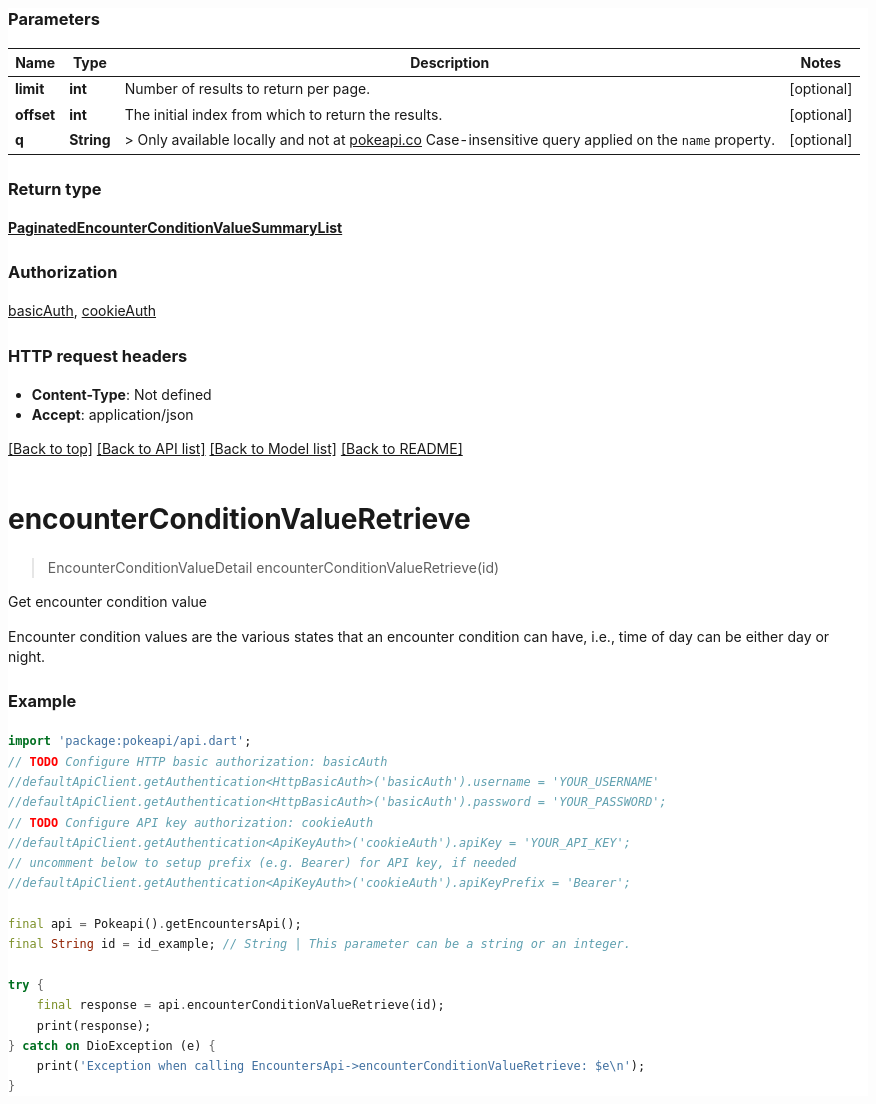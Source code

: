 ### Parameters

Name | Type | Description  | Notes
------------- | ------------- | ------------- | -------------
 **limit** | **int**| Number of results to return per page. | [optional] 
 **offset** | **int**| The initial index from which to return the results. | [optional] 
 **q** | **String**| > Only available locally and not at [pokeapi.co](https://pokeapi.co/docs/v2) Case-insensitive query applied on the `name` property.  | [optional] 

### Return type

[**PaginatedEncounterConditionValueSummaryList**](PaginatedEncounterConditionValueSummaryList.md)

### Authorization

[basicAuth](../README.md#basicAuth), [cookieAuth](../README.md#cookieAuth)

### HTTP request headers

 - **Content-Type**: Not defined
 - **Accept**: application/json

[[Back to top]](#) [[Back to API list]](../README.md#documentation-for-api-endpoints) [[Back to Model list]](../README.md#documentation-for-models) [[Back to README]](../README.md)

# **encounterConditionValueRetrieve**
> EncounterConditionValueDetail encounterConditionValueRetrieve(id)

Get encounter condition value

Encounter condition values are the various states that an encounter condition can have, i.e., time of day can be either day or night.

### Example
```dart
import 'package:pokeapi/api.dart';
// TODO Configure HTTP basic authorization: basicAuth
//defaultApiClient.getAuthentication<HttpBasicAuth>('basicAuth').username = 'YOUR_USERNAME'
//defaultApiClient.getAuthentication<HttpBasicAuth>('basicAuth').password = 'YOUR_PASSWORD';
// TODO Configure API key authorization: cookieAuth
//defaultApiClient.getAuthentication<ApiKeyAuth>('cookieAuth').apiKey = 'YOUR_API_KEY';
// uncomment below to setup prefix (e.g. Bearer) for API key, if needed
//defaultApiClient.getAuthentication<ApiKeyAuth>('cookieAuth').apiKeyPrefix = 'Bearer';

final api = Pokeapi().getEncountersApi();
final String id = id_example; // String | This parameter can be a string or an integer.

try {
    final response = api.encounterConditionValueRetrieve(id);
    print(response);
} catch on DioException (e) {
    print('Exception when calling EncountersApi->encounterConditionValueRetrieve: $e\n');
}
```
